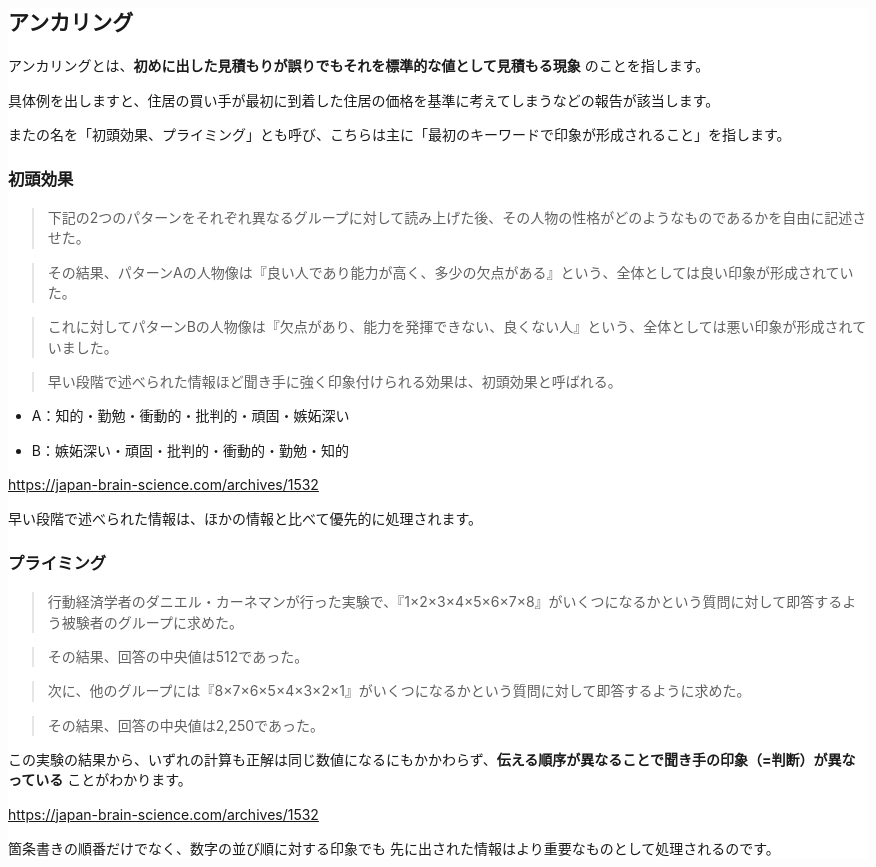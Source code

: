 ## アンカリング



アンカリングとは、**初めに出した見積もりが誤りでもそれを標準的な値として見積もる現象** のことを指します。

具体例を出しますと、住居の買い手が最初に到着した住居の価格を基準に考えてしまうなどの報告が該当します。



またの名を「初頭効果、プライミング」とも呼び、こちらは主に「最初のキーワードで印象が形成されること」を指します。



### 初頭効果



> 下記の2つのパターンをそれぞれ異なるグループに対して読み上げた後、その人物の性格がどのようなものであるかを自由に記述させた。

> その結果、パターンAの人物像は『良い人であり能力が高く、多少の欠点がある』という、全体としては良い印象が形成されていた。

> これに対してパターンBの人物像は『欠点があり、能力を発揮できない、良くない人』という、全体としては悪い印象が形成されていました。

> 早い段階で述べられた情報ほど聞き手に強く印象付けられる効果は、初頭効果と呼ばれる。



- A：知的・勤勉・衝動的・批判的・頑固・嫉妬深い

- B：嫉妬深い・頑固・批判的・衝動的・勤勉・知的



https://japan-brain-science.com/archives/1532



早い段階で述べられた情報は、ほかの情報と比べて優先的に処理されます。





### プライミング



> 行動経済学者のダニエル・カーネマンが行った実験で、『1×2×3×4×5×6×7×8』がいくつになるかという質問に対して即答するよう被験者のグループに求めた。

> その結果、回答の中央値は512であった。

> 次に、他のグループには『8×7×6×5×4×3×2×1』がいくつになるかという質問に対して即答するように求めた。

> その結果、回答の中央値は2,250であった。



この実験の結果から、いずれの計算も正解は同じ数値になるにもかかわらず、**伝える順序が異なることで聞き手の印象（=判断）が異なっている** ことがわかります。



https://japan-brain-science.com/archives/1532



箇条書きの順番だけでなく、数字の並び順に対する印象でも 先に出された情報はより重要なものとして処理されるのです。



